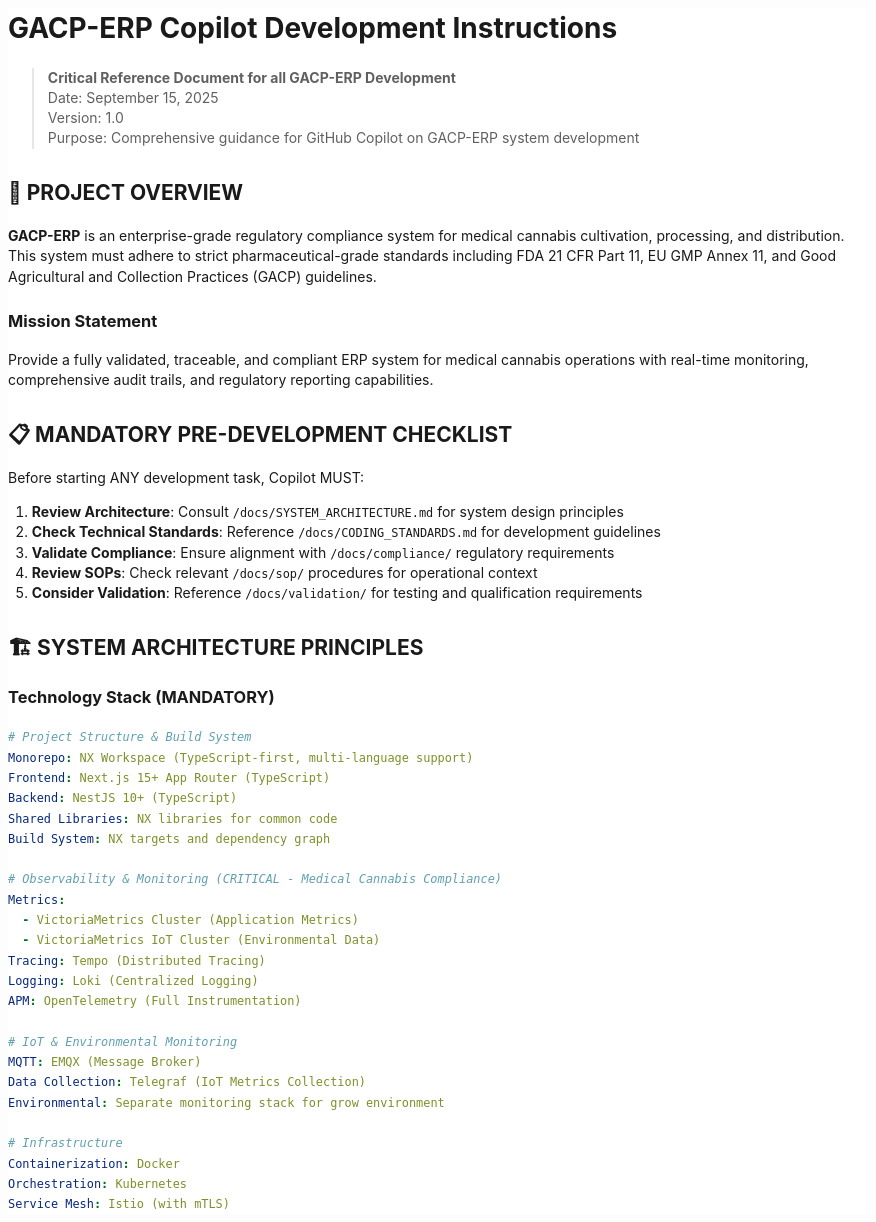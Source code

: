 # GACP-ERP Copilot Development Instructions

> **Critical Reference Document for all GACP-ERP Development**  
> Date: September 15, 2025  
> Version: 1.0  
> Purpose: Comprehensive guidance for GitHub Copilot on GACP-ERP system development

## 🎯 PROJECT OVERVIEW

**GACP-ERP** is an enterprise-grade regulatory compliance system for medical cannabis cultivation, processing, and distribution. This system must adhere to strict pharmaceutical-grade standards including FDA 21 CFR Part 11, EU GMP Annex 11, and Good Agricultural and Collection Practices (GACP) guidelines.

### Mission Statement

Provide a fully validated, traceable, and compliant ERP system for medical cannabis operations with real-time monitoring, comprehensive audit trails, and regulatory reporting capabilities.

## 📋 MANDATORY PRE-DEVELOPMENT CHECKLIST

Before starting ANY development task, Copilot MUST:

1. **Review Architecture**: Consult `/docs/SYSTEM_ARCHITECTURE.md` for system design principles
2. **Check Technical Standards**: Reference `/docs/CODING_STANDARDS.md` for development guidelines
3. **Validate Compliance**: Ensure alignment with `/docs/compliance/` regulatory requirements
4. **Review SOPs**: Check relevant `/docs/sop/` procedures for operational context
5. **Consider Validation**: Reference `/docs/validation/` for testing and qualification requirements

## 🏗️ SYSTEM ARCHITECTURE PRINCIPLES

### Technology Stack (MANDATORY)

```yaml
# Project Structure & Build System
Monorepo: NX Workspace (TypeScript-first, multi-language support)
Frontend: Next.js 15+ App Router (TypeScript)
Backend: NestJS 10+ (TypeScript)
Shared Libraries: NX libraries for common code
Build System: NX targets and dependency graph

# Observability & Monitoring (CRITICAL - Medical Cannabis Compliance)
Metrics:
  - VictoriaMetrics Cluster (Application Metrics)
  - VictoriaMetrics IoT Cluster (Environmental Data)
Tracing: Tempo (Distributed Tracing)
Logging: Loki (Centralized Logging)
APM: OpenTelemetry (Full Instrumentation)

# IoT & Environmental Monitoring
MQTT: EMQX (Message Broker)
Data Collection: Telegraf (IoT Metrics Collection)
Environmental: Separate monitoring stack for grow environment

# Infrastructure
Containerization: Docker
Orchestration: Kubernetes
Service Mesh: Istio (with mTLS)
```
